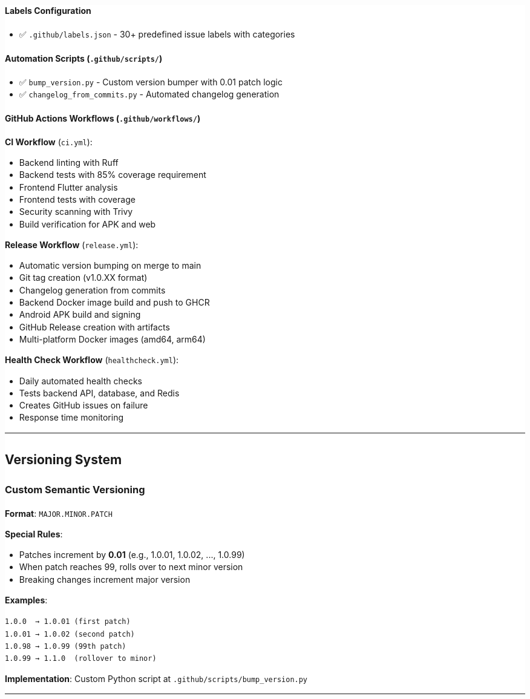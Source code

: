 #### Labels Configuration
- ✅ `.github/labels.json` - 30+ predefined issue labels with categories

#### Automation Scripts (`.github/scripts/`)
- ✅ `bump_version.py` - Custom version bumper with 0.01 patch logic
- ✅ `changelog_from_commits.py` - Automated changelog generation

#### GitHub Actions Workflows (`.github/workflows/`)

**CI Workflow** (`ci.yml`):
- Backend linting with Ruff
- Backend tests with 85% coverage requirement
- Frontend Flutter analysis
- Frontend tests with coverage
- Security scanning with Trivy
- Build verification for APK and web

**Release Workflow** (`release.yml`):
- Automatic version bumping on merge to main
- Git tag creation (v1.0.XX format)
- Changelog generation from commits
- Backend Docker image build and push to GHCR
- Android APK build and signing
- GitHub Release creation with artifacts
- Multi-platform Docker images (amd64, arm64)

**Health Check Workflow** (`healthcheck.yml`):
- Daily automated health checks
- Tests backend API, database, and Redis
- Creates GitHub issues on failure
- Response time monitoring

---

## Versioning System

### Custom Semantic Versioning

**Format**: `MAJOR.MINOR.PATCH`

**Special Rules**:
- Patches increment by **0.01** (e.g., 1.0.01, 1.0.02, ..., 1.0.99)
- When patch reaches 99, rolls over to next minor version
- Breaking changes increment major version

**Examples**:
```
1.0.0  → 1.0.01 (first patch)
1.0.01 → 1.0.02 (second patch)
1.0.98 → 1.0.99 (99th patch)
1.0.99 → 1.1.0  (rollover to minor)
```

**Implementation**: Custom Python script at `.github/scripts/bump_version.py`

---